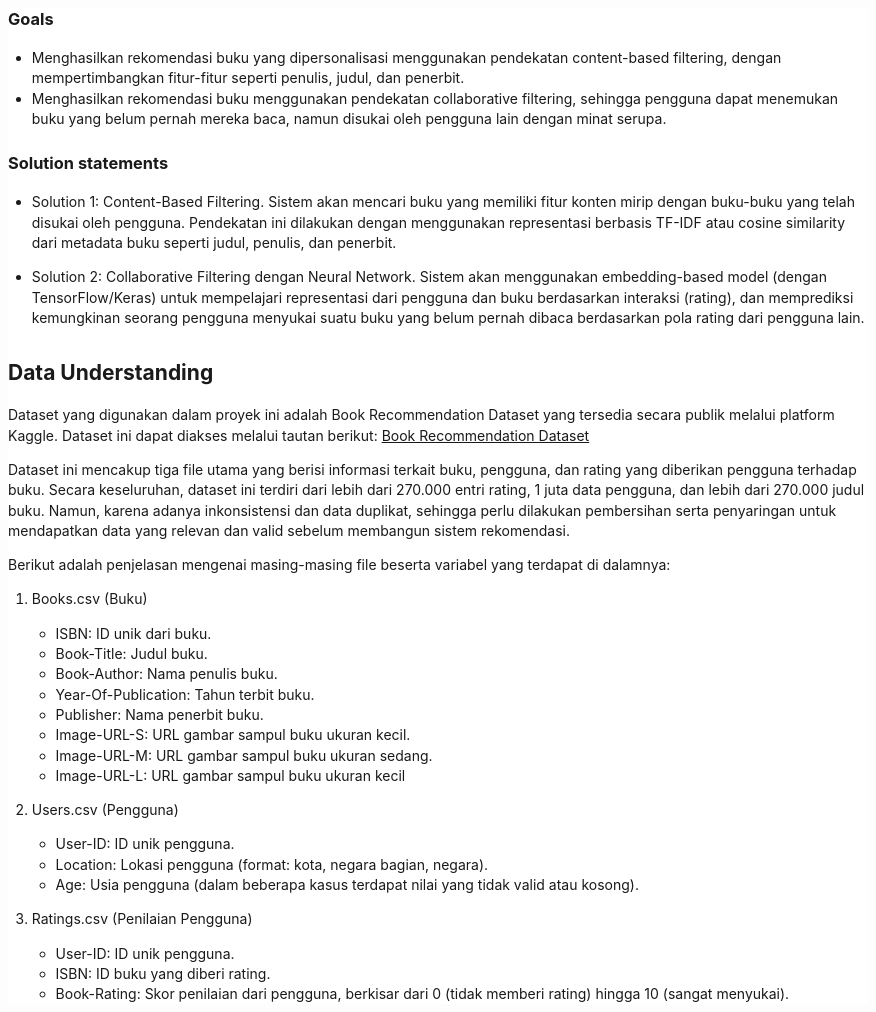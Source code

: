 ### Goals

- Menghasilkan rekomendasi buku yang dipersonalisasi menggunakan pendekatan content-based filtering, dengan mempertimbangkan fitur-fitur seperti penulis, judul, dan penerbit.
- Menghasilkan rekomendasi buku menggunakan pendekatan collaborative filtering, sehingga pengguna dapat menemukan buku yang belum pernah mereka baca, namun disukai oleh pengguna lain dengan minat serupa.

### Solution statements

- Solution 1: Content-Based Filtering.
Sistem akan mencari buku yang memiliki fitur konten mirip dengan buku-buku yang telah disukai oleh pengguna. Pendekatan ini dilakukan dengan menggunakan representasi berbasis TF-IDF atau cosine similarity dari metadata buku seperti judul, penulis, dan penerbit.

- Solution 2: Collaborative Filtering dengan Neural Network.
Sistem akan menggunakan embedding-based model (dengan TensorFlow/Keras) untuk mempelajari representasi dari pengguna dan buku berdasarkan interaksi (rating), dan memprediksi kemungkinan seorang pengguna menyukai suatu buku yang belum pernah dibaca berdasarkan pola rating dari pengguna lain.

## Data Understanding
Dataset yang digunakan dalam proyek ini adalah Book Recommendation Dataset yang tersedia secara publik melalui platform Kaggle. Dataset ini dapat diakses melalui tautan berikut: [Book Recommendation Dataset](https://www.kaggle.com/datasets/arashnic/book-recommendation-dataset)

Dataset ini mencakup tiga file utama yang berisi informasi terkait buku, pengguna, dan rating yang diberikan pengguna terhadap buku. Secara keseluruhan, dataset ini terdiri dari lebih dari 270.000 entri rating, 1 juta data pengguna, dan lebih dari 270.000 judul buku. Namun, karena adanya inkonsistensi dan data duplikat, sehingga perlu dilakukan pembersihan serta penyaringan untuk mendapatkan data yang relevan dan valid sebelum membangun sistem rekomendasi.

Berikut adalah penjelasan mengenai masing-masing file beserta variabel yang terdapat di dalamnya:
1. Books.csv (Buku)
    - ISBN: ID unik dari buku.
    - Book-Title: Judul buku.
    - Book-Author: Nama penulis buku.
    - Year-Of-Publication: Tahun terbit buku.
    - Publisher: Nama penerbit buku.
    - Image-URL-S: URL gambar sampul buku ukuran kecil.
    - Image-URL-M: URL gambar sampul buku ukuran sedang.
    - Image-URL-L: URL gambar sampul buku ukuran kecil

2. Users.csv (Pengguna)
    - User-ID: ID unik pengguna.
    - Location: Lokasi pengguna (format: kota, negara bagian, negara).
    - Age: Usia pengguna (dalam beberapa kasus terdapat nilai yang tidak valid atau kosong).

3. Ratings.csv (Penilaian Pengguna)
    - User-ID: ID unik pengguna.
    - ISBN: ID buku yang diberi rating.
    - Book-Rating: Skor penilaian dari pengguna, berkisar dari 0 (tidak memberi rating) hingga 10 (sangat menyukai).
